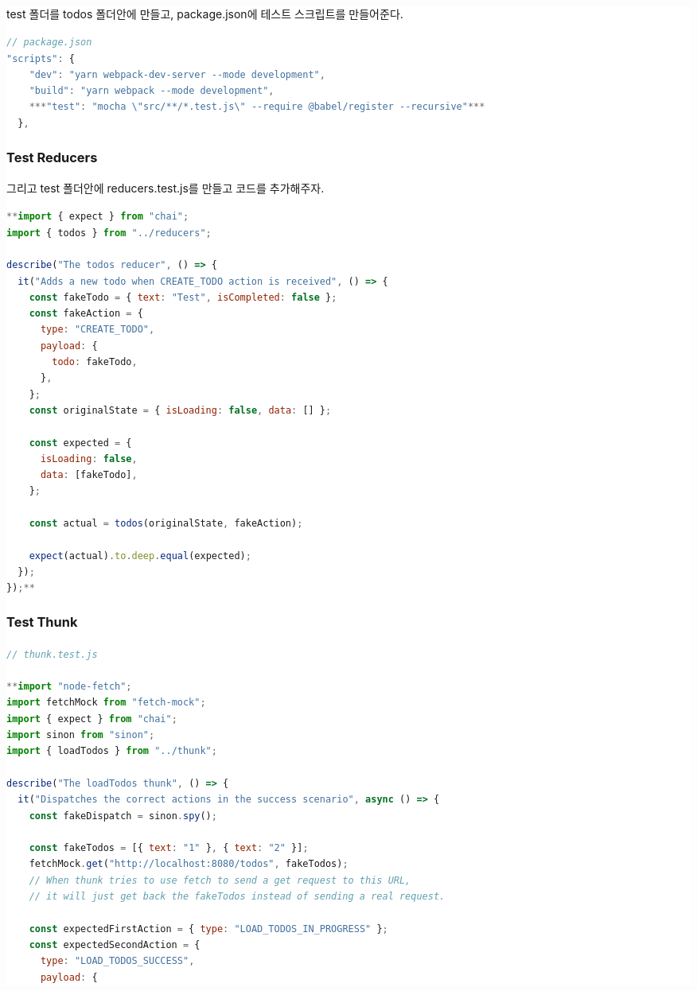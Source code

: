 test 폴더를 todos 폴더안에 만들고, package.json에 테스트 스크립트를 만들어준다.

```jsx
// package.json
"scripts": {
    "dev": "yarn webpack-dev-server --mode development",
    "build": "yarn webpack --mode development",
    ***"test": "mocha \"src/**/*.test.js\" --require @babel/register --recursive"***
  },
```

### Test Reducers

그리고 test 폴더안에 reducers.test.js를 만들고 코드를 추가해주자.

```jsx
**import { expect } from "chai";
import { todos } from "../reducers";

describe("The todos reducer", () => {
  it("Adds a new todo when CREATE_TODO action is received", () => {
    const fakeTodo = { text: "Test", isCompleted: false };
    const fakeAction = {
      type: "CREATE_TODO",
      payload: {
        todo: fakeTodo,
      },
    };
    const originalState = { isLoading: false, data: [] };

    const expected = {
      isLoading: false,
      data: [fakeTodo],
    };

    const actual = todos(originalState, fakeAction);

    expect(actual).to.deep.equal(expected);
  });
});**
```

### Test Thunk

```jsx
// thunk.test.js

**import "node-fetch";
import fetchMock from "fetch-mock";
import { expect } from "chai";
import sinon from "sinon";
import { loadTodos } from "../thunk";

describe("The loadTodos thunk", () => {
  it("Dispatches the correct actions in the success scenario", async () => {
    const fakeDispatch = sinon.spy();

    const fakeTodos = [{ text: "1" }, { text: "2" }];
    fetchMock.get("http://localhost:8080/todos", fakeTodos);
    // When thunk tries to use fetch to send a get request to this URL,
    // it will just get back the fakeTodos instead of sending a real request.

    const expectedFirstAction = { type: "LOAD_TODOS_IN_PROGRESS" };
    const expectedSecondAction = {
      type: "LOAD_TODOS_SUCCESS",
      payload: {
```